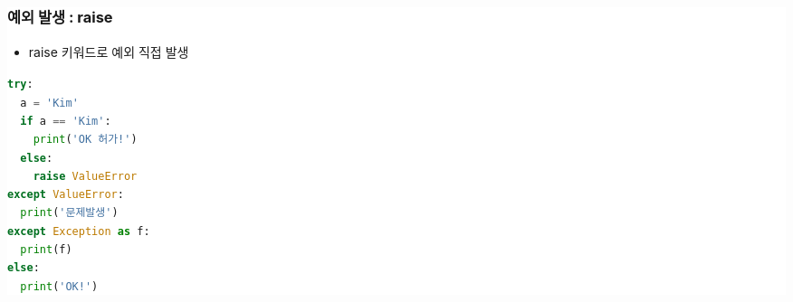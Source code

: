 ```python
```

### 예외 발생 : raise
* raise 키워드로 예외 직접 발생
```python
try:
  a = 'Kim'
  if a == 'Kim':
    print('OK 허가!')
  else:
    raise ValueError
except ValueError:
  print('문제발생')
except Exception as f:
  print(f)
else:
  print('OK!')
```